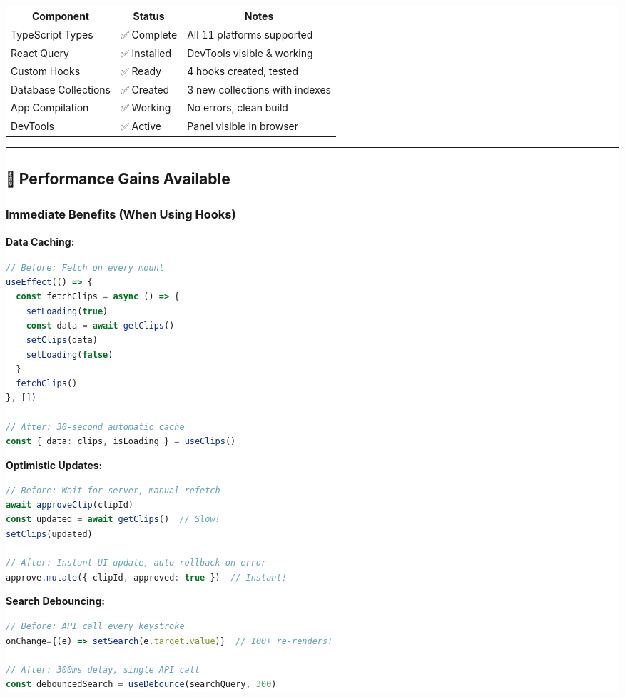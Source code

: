 | Component | Status | Notes |
|-----------|--------|-------|
| TypeScript Types | ✅ Complete | All 11 platforms supported |
| React Query | ✅ Installed | DevTools visible & working |
| Custom Hooks | ✅ Ready | 4 hooks created, tested |
| Database Collections | ✅ Created | 3 new collections with indexes |
| App Compilation | ✅ Working | No errors, clean build |
| DevTools | ✅ Active | Panel visible in browser |

---

## 🚀 Performance Gains Available

### Immediate Benefits (When Using Hooks)

**Data Caching:**
```typescript
// Before: Fetch on every mount
useEffect(() => {
  const fetchClips = async () => {
    setLoading(true)
    const data = await getClips()
    setClips(data)
    setLoading(false)
  }
  fetchClips()
}, [])

// After: 30-second automatic cache
const { data: clips, isLoading } = useClips()
```

**Optimistic Updates:**
```typescript
// Before: Wait for server, manual refetch
await approveClip(clipId)
const updated = await getClips()  // Slow!
setClips(updated)

// After: Instant UI update, auto rollback on error
approve.mutate({ clipId, approved: true })  // Instant!
```

**Search Debouncing:**
```typescript
// Before: API call every keystroke
onChange={(e) => setSearch(e.target.value)}  // 100+ re-renders!

// After: 300ms delay, single API call
const debouncedSearch = useDebounce(searchQuery, 300)
```
